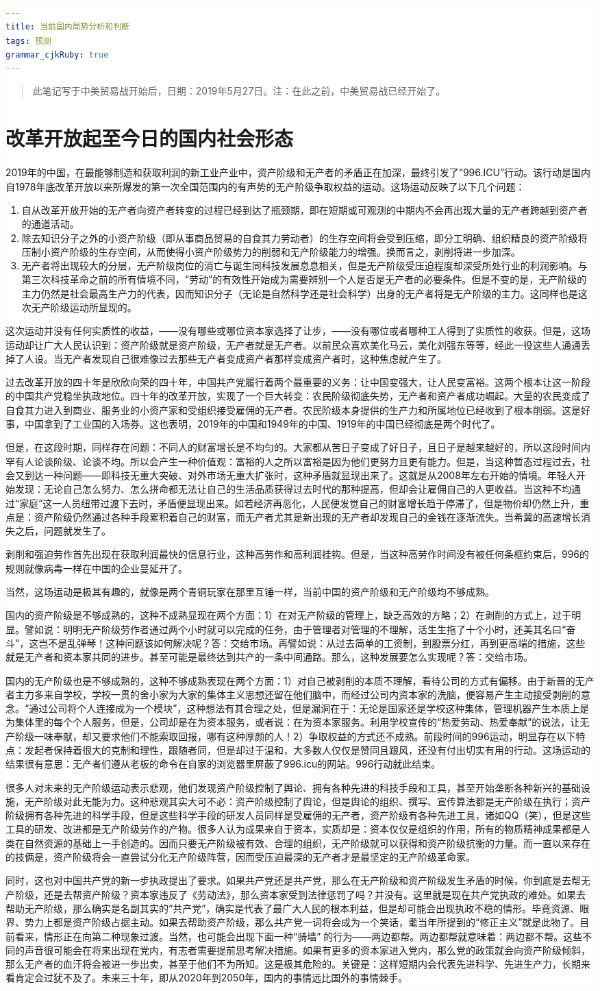 ```yaml
---
title: 当前国内局势分析和判断 
tags: 预测
grammar_cjkRuby: true
---
```

> 此笔记写于中美贸易战开始后，日期：2019年5月27日。注：在此之前，中美贸易战已经开始了。
# 改革开放起至今日的国内社会形态
2019年的中国，在最能够制造和获取利润的新工业产业中，资产阶级和无产者的矛盾正在加深，最终引发了“996.ICU”行动。该行动是国内自1978年底改革开放以来所爆发的第一次全国范围内的有声势的无产阶级争取权益的运动。这场运动反映了以下几个问题：

1. 自从改革开放开始的无产者向资产者转变的过程已经到达了瓶颈期，即在短期或可观测的中期内不会再出现大量的无产者跨越到资产者的通道活动。
2. 除去知识分子之外的小资产阶级（即从事商品贸易的自食其力劳动者）的生存空间将会受到压缩，即分工明确、组织精良的资产阶级将压制小资产阶级的生存空间，从而使得小资产阶级势力的削弱和无产阶级能力的增强。换而言之，剥削将进一步加深。
3. 无产者将出现较大的分层，无产阶级岗位的消亡与诞生同科技发展息息相关，但是无产阶级受压迫程度却深受所处行业的利润影响。与第三次科技革命之前的所有情境不同，“劳动”的有效性开始成为需要辨别一个人是否是无产者的必要条件。但是不变的是，无产阶级的主力仍然是社会最高生产力的代表，因而知识分子（无论是自然科学还是社会科学）出身的无产者将是无产阶级的主力。这同样也是这次无产阶级运动所显现的。

这次运动并没有任何实质性的收益，——没有哪些或哪位资本家选择了让步，——没有哪位或者哪种工人得到了实质性的收获。但是，这场运动却让广大人民认识到：资产阶级就是资产阶级，无产者就是无产者。以前民众喜欢美化马云，美化刘强东等等，经此一役这些人通通丢掉了人设。当无产者发现自己很难像过去那些无产者变成资产者那样变成资产者时，这种焦虑就产生了。

过去改革开放的四十年是欣欣向荣的四十年，中国共产党履行着两个最重要的义务：让中国变强大，让人民变富裕。这两个根本让这一阶段的中国共产党稳坐执政地位。四十年的改革开放，实现了一个巨大转变：农民阶级彻底失势，无产者和资产者成功崛起。大量的农民变成了自食其力进入到商业、服务业的小资产家和受组织接受雇佣的无产者。农民阶级本身提供的生产力和所属地位已经收到了根本削弱。这是好事，中国拿到了工业国的入场券。这也表明，2019年的中国和1949年的中国、1919年的中国已经彻底是两个时代了。

但是，在这段时期，同样存在问题：不同人的财富增长是不均匀的。大家都从苦日子变成了好日子，且日子是越来越好的，所以这段时间内罕有人论谈阶级、论谈不均。所以会产生一种价值观：富裕的人之所以富裕是因为他们更努力且更有能力。但是，当这种暂态过程过去，社会又到达一种问题——即科技无重大突破、对外市场无重大扩张时，这种矛盾就显现出来了。这就是从2008年左右开始的情境。年轻人开始发现：无论自己怎么努力、怎么拼命都无法让自己的生活品质获得过去时代的那种提高，但却会让雇佣自己的人更收益。当这种不均通过“家庭”这一人员纽带过渡下去时，矛盾便显现出来。如若经济再恶化，人民便发觉自己的财富增长趋于停滞了，但是物价却仍然上升，重点是：资产阶级仍然通过各种手段累积着自己的财富，而无产者尤其是新出现的无产者却发现自己的金钱在逐渐流失。当希冀的高速增长消失之后，问题就发生了。

剥削和强迫劳作首先出现在获取利润最快的信息行业，这种高劳作和高利润挂钩。但是，当这种高劳作时间没有被任何条框约束后，996的规则就像病毒一样在中国的企业蔓延开了。

当然，这场运动是极其有趣的，就像是两个青铜玩家在那里互锤一样，当前中国的资产阶级和无产阶级均不够成熟。

国内的资产阶级是不够成熟的，这种不成熟显现在两个方面：1）在对无产阶级的管理上，缺乏高效的方略；2）在剥削的方式上，过于明显。譬如说：明明无产阶级劳作者通过两个小时就可以完成的任务，由于管理者对管理的不理解，活生生拖了十个小时，还美其名曰“奋斗”，这岂不是乱弹琴！这种问题该如何解决呢？答：交给市场。再譬如说：从过去简单的工资制，到股票分红，再到更高端的措施，这些就是无产者和资本家共同的进步。甚至可能是最终达到共产的一条中间通路。那么，这种发展要怎么实现呢？答：交给市场。

国内的无产阶级也是不够成熟的，这种不够成熟表现在两个方面：1）对自己被剥削的本质不理解，看待公司的方式有偏移。由于新晋的无产者主力多来自学校，学校一贯的舍小家为大家的集体主义思想还留在他们脑中，而经过公司内资本家的洗脑，便容易产生主动接受剥削的意念。“通过公司将个人连接成为一个模块”，这种想法有其合理之处，但是漏洞在于：无论是国家还是学校这种集体，管理机器产生本质上是为集体里的每个个人服务，但是，公司却是在为资本服务，或者说：在为资本家服务。利用学校宣传的“热爱劳动、热爱奉献”的说法，让无产阶级一味奉献，却又要求他们不能索取回报，哪有这种厚颜的人！2）争取权益的方式还不成熟。前段时间的996运动，明显存在以下特点：发起者保持着很大的克制和理性，跟随者同，但是却过于温和，大多数人仅仅是赞同且跟风，还没有付出切实有用的行动。这场运动的结果很有意思：无产者们遵从老板的命令在自家的浏览器里屏蔽了996.icu的网站。996行动就此结束。

很多人对未来的无产阶级运动表示悲观，他们发现资产阶级控制了舆论、拥有各种先进的科技手段和工具，甚至开始垄断各种新兴的基础设施，无产阶级对此无能为力。这种悲观其实大可不必：资产阶级控制了舆论，但是舆论的组织、撰写、宣传算法都是无产阶级在执行；资产阶级拥有各种先进的科学手段，但是这些科学手段的研发人员同样是受雇佣的无产者，资产阶级有各种先进工具，诸如QQ（笑），但是这些工具的研发、改进都是无产阶级劳作的产物。很多人认为成果来自于资本，实质却是：资本仅仅是组织的作用，所有的物质精神成果都是人类在自然资源的基础上一手创造的。因而只要无产阶级被有效、合理的组织，无产阶级就可以获得和资产阶级抗衡的力量。而一直以来存在的技俩是，资产阶级将会一直尝试分化无产阶级阵营，因而受压迫最深的无产者才是最坚定的无产阶级革命家。

同时，这也对中国共产党的新一步执政提出了要求。如果共产党还是共产党，那么在无产阶级和资产阶级发生矛盾的时候，你到底是去帮无产阶级，还是去帮资产阶级？资本家违反了《劳动法》，那么资本家受到法律惩罚了吗？并没有。这里就是现在共产党执政的难处。如果去帮助无产阶级，那么确实是名副其实的“共产党”，确实是代表了最广大人民的根本利益，但是却可能会出现执政不稳的情形。毕竟资源、眼界、势力上都是资产阶级占据主动。如果去帮助资产阶级，那么共产党一词将会成为一个笑话，耄当年所提到的“修正主义”就是此物了。目前看来，情形正在向第二种现象过渡。当然，也可能会出现下面一种“骑墙” 的行为——两边都帮。两边都帮就意味着：两边都不帮。这些不同的声音很可能会在将来出现在党内，有志者需要提前思考解决措施。如果有更多的资本家进入党内，那么党的政策就会向资产阶级倾斜，那么无产者的血汗将会被进一步出卖，甚至于他们不为所知。这是极其危险的。关键是：这样短期内会代表先进科学、先进生产力，长期来看肯定会过犹不及了。未来三十年，即从2020年到2050年，国内的事情远比国外的事情棘手。
